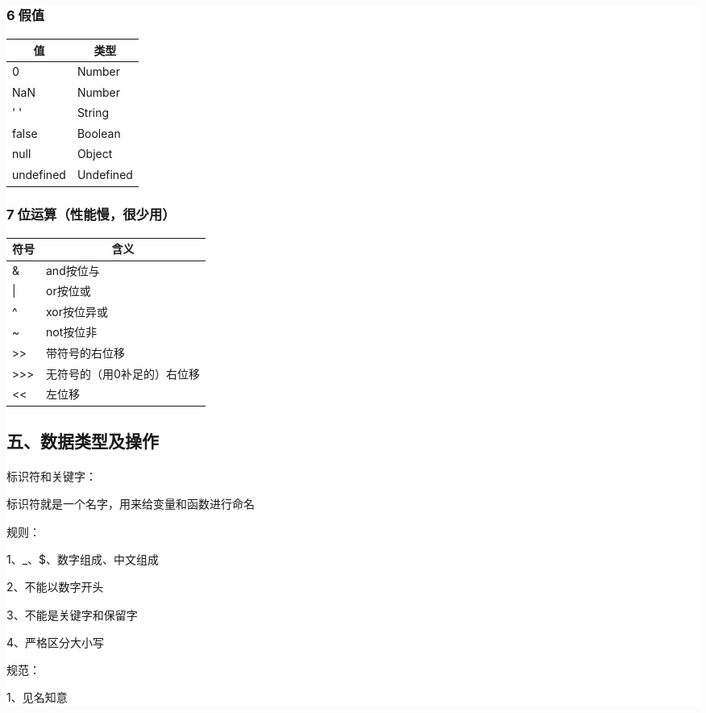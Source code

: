 

### 6 假值

| 值        | 类型      |
| --------- | --------- |
| 0         | Number    |
| NaN       | Number    |
| ' '       | String    |
| false     | Boolean   |
| null      | Object    |
| undefined | Undefined |



### 7 位运算（性能慢，很少用）

| 符号 | 含义                        |
| ---- | --------------------------- |
| &    | and按位与                   |
| \|   | or按位或                    |
| ^    | xor按位异或                 |
| ~    | not按位非                   |
| >>   | 带符号的右位移              |
| >>>  | 无符号的（用0补足的）右位移 |
| <<   | 左位移                      |



## 五、数据类型及操作

标识符和关键字：

标识符就是一个名字，用来给变量和函数进行命名

规则：

1、_、$、数字组成、中文组成

2、不能以数字开头

3、不能是关键字和保留字

4、严格区分大小写

规范：

1、见名知意

